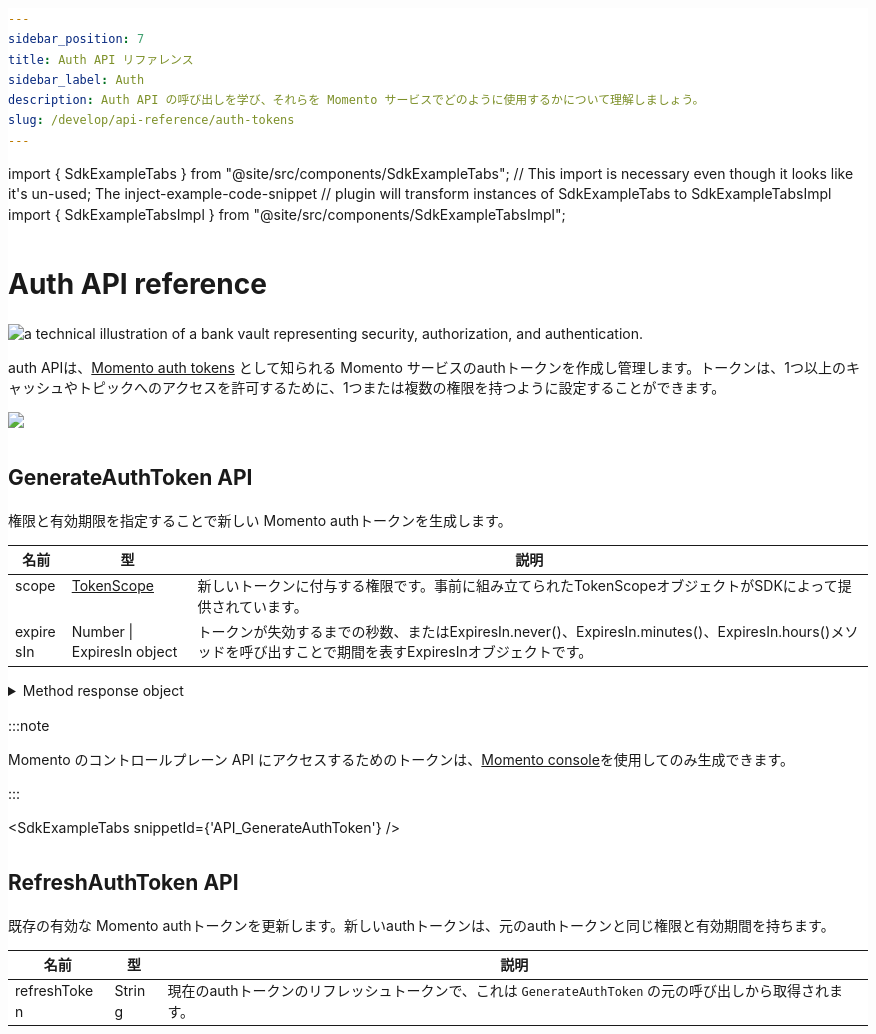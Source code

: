 ```yaml
---
sidebar_position: 7
title: Auth API リファレンス
sidebar_label: Auth
description: Auth API の呼び出しを学び、それらを Momento サービスでどのように使用するかについて理解しましょう。
slug: /develop/api-reference/auth-tokens
---
```


import { SdkExampleTabs } from "@site/src/components/SdkExampleTabs";
// This import is necessary even though it looks like it's un-used; The inject-example-code-snippet
// plugin will transform instances of SdkExampleTabs to SdkExampleTabsImpl
import { SdkExampleTabsImpl } from "@site/src/components/SdkExampleTabsImpl";

# Auth API reference

<img src="/img/access-tokens.jpg" width="90%" alt="a technical illustration of a bank vault representing security, authorization, and authentication." />

auth APIは、[Momento auth tokens](./../guides/working-with-momento-auth-tokens) として知られる Momento サービスのauthトークンを作成し管理します。トークンは、1つ以上のキャッシュやトピックへのアクセスを許可するために、1つまたは複数の権限を持つように設定することができます。

<img src="/img/momento-auth-tokens.png" width="60%"/>

## GenerateAuthToken API

権限と有効期限を指定することで新しい Momento authトークンを生成します。

| 名前            | 型                       | 説明                                                                                                                                                                             |
| --------------- |----------------------------|-----------------------------------------------------------------------------------------------------------------------------------------------------------------------------------------|
| scope           | [TokenScope](#tokenscope)  | 新しいトークンに付与する権限です。事前に組み立てられたTokenScopeオブジェクトがSDKによって提供されています。                                                                                       |
| expiresIn       | Number \| ExpiresIn object | トークンが失効するまでの秒数、またはExpiresIn.never()、ExpiresIn.minutes()、ExpiresIn.hours()メソッドを呼び出すことで期間を表すExpiresInオブジェクトです。 |

<details><summary>Method response object</summary></details>

:::note

Momento のコントロールプレーン API にアクセスするためのトークンは、[Momento console](https://console.gomomento.com/)を使用してのみ生成できます。

:::

<SdkExampleTabs snippetId={'API_GenerateAuthToken'} />

## RefreshAuthToken API

既存の有効な Momento authトークンを更新します。新しいauthトークンは、元のauthトークンと同じ権限と有効期間を持ちます。

| 名前            | 型            | 説明                                   |
| --------------- | --------------- | --------------------------------------------- |
| refreshToken    | String          | 現在のauthトークンのリフレッシュトークンで、これは `GenerateAuthToken` の元の呼び出しから取得されます。 |
